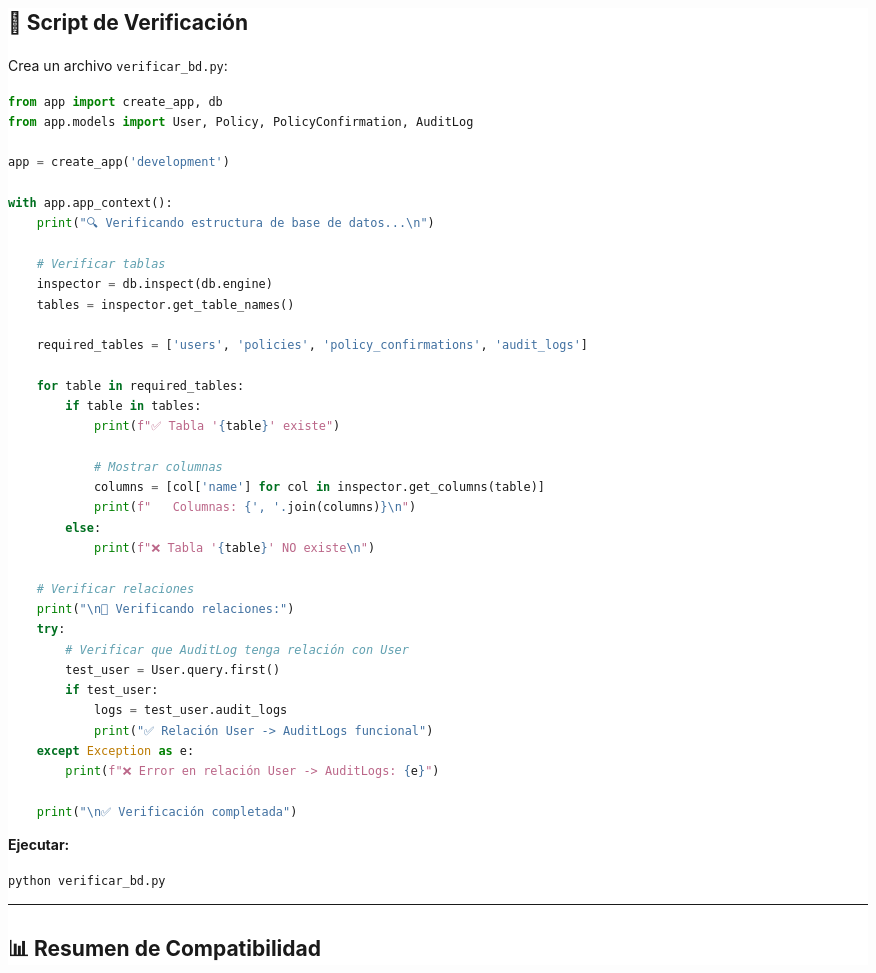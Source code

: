 ## 🧪 Script de Verificación

Crea un archivo `verificar_bd.py`:

```python
from app import create_app, db
from app.models import User, Policy, PolicyConfirmation, AuditLog

app = create_app('development')

with app.app_context():
    print("🔍 Verificando estructura de base de datos...\n")
    
    # Verificar tablas
    inspector = db.inspect(db.engine)
    tables = inspector.get_table_names()
    
    required_tables = ['users', 'policies', 'policy_confirmations', 'audit_logs']
    
    for table in required_tables:
        if table in tables:
            print(f"✅ Tabla '{table}' existe")
            
            # Mostrar columnas
            columns = [col['name'] for col in inspector.get_columns(table)]
            print(f"   Columnas: {', '.join(columns)}\n")
        else:
            print(f"❌ Tabla '{table}' NO existe\n")
    
    # Verificar relaciones
    print("\n🔗 Verificando relaciones:")
    try:
        # Verificar que AuditLog tenga relación con User
        test_user = User.query.first()
        if test_user:
            logs = test_user.audit_logs
            print("✅ Relación User -> AuditLogs funcional")
    except Exception as e:
        print(f"❌ Error en relación User -> AuditLogs: {e}")
    
    print("\n✅ Verificación completada")
```

**Ejecutar:**
```bash
python verificar_bd.py
```

---

## 📊 Resumen de Compatibilidad
